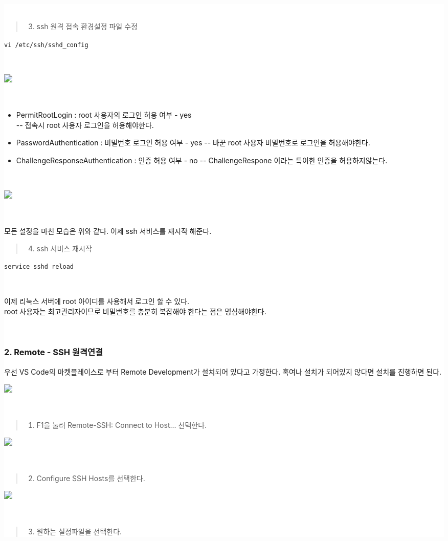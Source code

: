 &nbsp;

>3. ssh 원격 접속 환경설정 파일 수정

    vi /etc/ssh/sshd_config

&nbsp;

![](https://blog.lael.be/wp-content/uploads/2018/09/sshd2.png)

&nbsp;
- PermitRootLogin : root 사용자의 로그인 허용 여부 - yes  
-- 접속시 root 사용자 로그인을 허용해야한다.

- PasswordAuthentication : 비밀번호 로그인 허용 여부 - yes
-- 바꾼 root 사용자 비밀번호로 로그인을 허용해야한다.

- ChallengeResponseAuthentication : 인증 허용 여부 - no
-- ChallengeRespone 이라는 특이한 인증을 허용하지않는다.
  
&nbsp;

![](https://blog.lael.be/wp-content/uploads/2018/09/likethis.png)

&nbsp;

모든 설정을 마친 모습은 위와 같다. 이제 ssh 서비스를 재시작 해준다.

>4. ssh 서비스 재시작

    service sshd reload

&nbsp;

이제 리눅스 서버에 root 아이디를 사용해서 로그인 할 수 있다.  
root 사용자는 최고관리자이므로 비밀번호를 충분히 복잡해야 한다는 점은 명심해야한다.  

&nbsp;

### 2. Remote - SSH 원격연결
우선 VS Code의 마켓플레이스로 부터 Remote Development가 설치되어 있다고 가정한다. 혹여나 설치가 되어있지 않다면 설치를 진행하면 된다.

![](https://k.kakaocdn.net/dn/vWFud/btqwGMwTxld/vmQa1WDksaSdOvsnYWYYMk/img.png)

&nbsp;

>1. F1을 눌러  Remote-SSH: Connect to Host...​ 선택한다.
   
![](https://k.kakaocdn.net/dn/c7ZeQd/btqwFBbMUue/VbpnM8MeNjEGlKNKLtVGN0/img.png)

&nbsp;

>2. Configure SSH Hosts를 선택한다.
   
![](https://k.kakaocdn.net/dn/ZJUtn/btqwEw9DB6U/6JlYyTE7qYFwI8C1TDe5a1/img.png)

&nbsp;

>3. 원하는 설정파일을 선택한다.
